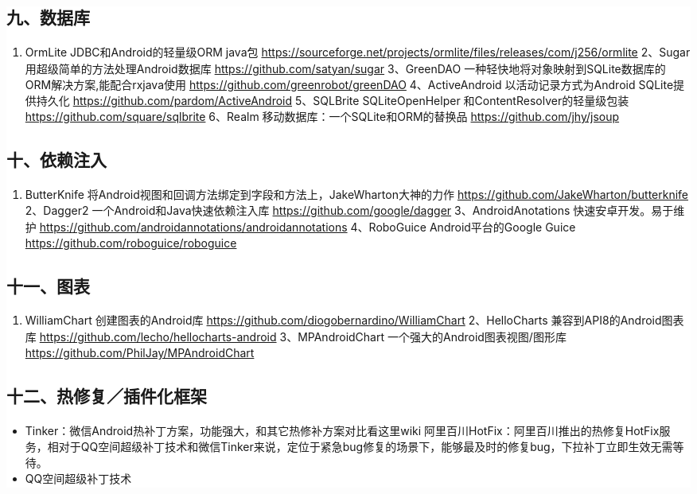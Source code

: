 ## 九、数据库
1. OrmLite
        JDBC和Android的轻量级ORM java包
        https://sourceforge.net/projects/ormlite/files/releases/com/j256/ormlite
    2、Sugar
        用超级简单的方法处理Android数据库
         https://github.com/satyan/sugar
    3、GreenDAO
        一种轻快地将对象映射到SQLite数据库的ORM解决方案,能配合rxjava使用
        https://github.com/greenrobot/greenDAO
    4、ActiveAndroid
        以活动记录方式为Android SQLite提供持久化
        https://github.com/pardom/ActiveAndroid
    5、SQLBrite
        SQLiteOpenHelper 和ContentResolver的轻量级包装
        https://github.com/square/sqlbrite
    6、Realm
        移动数据库：一个SQLite和ORM的替换品
        https://github.com/jhy/jsoup

## 十、依赖注入
1. ButterKnife
        将Android视图和回调方法绑定到字段和方法上，JakeWharton大神的力作
        https://github.com/JakeWharton/butterknife
    2、Dagger2
        一个Android和Java快速依赖注入库
        https://github.com/google/dagger
    3、AndroidAnotations
    快速安卓开发。易于维护
        https://github.com/androidannotations/androidannotations
    4、RoboGuice
        Android平台的Google Guice
        https://github.com/roboguice/roboguice

## 十一、图表
1. WilliamChart
        创建图表的Android库
        https://github.com/diogobernardino/WilliamChart
    2、HelloCharts
        兼容到API8的Android图表库
        https://github.com/lecho/hellocharts-android
    3、MPAndroidChart
        一个强大的Android图表视图/图形库
        https://github.com/PhilJay/MPAndroidChart

## 十二、热修复／插件化框架
- Tinker：微信Android热补丁方案，功能强大，和其它热修补方案对比看这里wiki 阿里百川HotFix：阿里百川推出的热修复HotFix服务，相对于QQ空间超级补丁技术和微信Tinker来说，定位于紧急bug修复的场景下，能够最及时的修复bug，下拉补丁立即生效无需等待。
- QQ空间超级补丁技术
